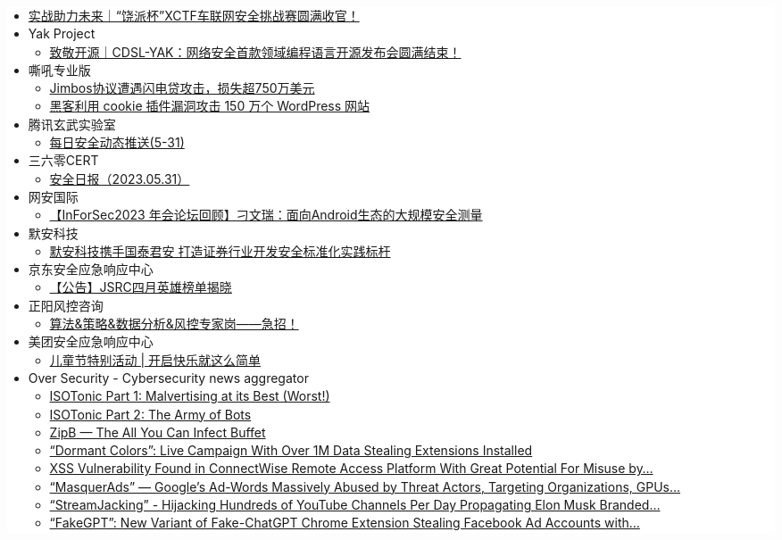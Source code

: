   - [实战助力未来｜“饶派杯”XCTF车联网安全挑战赛圆满收官！](https://mp.weixin.qq.com/s?__biz=MjM5NDU3MjExNw==&mid=2247513036&idx=1&sn=9c68d27dca2bfa465a24dd559240b5d5&chksm=a68741f691f0c8e0cd3c69f5d264c314ff986643ee7b61ae8fd9895af8a6f6ea7e547ad9e99a&scene=58&subscene=0#rd)
- Yak Project
  - [致敬开源｜CDSL-YAK：网络安全首款领域编程语言开源发布会圆满结束！](https://mp.weixin.qq.com/s?__biz=Mzk0MTM4NzIxMQ==&mid=2247496555&idx=1&sn=b10b1aba7842d8ad385b50a8132fe356&chksm=c2d18fcff5a606d9731ba0f2adbff609dd136383b4b9c7dc26536b1ca547ee2dbe84d4937d07&scene=58&subscene=0#rd)
- 嘶吼专业版
  - [Jimbos协议遭遇闪电贷攻击，损失超750万美元](https://mp.weixin.qq.com/s?__biz=MzI0MDY1MDU4MQ==&mid=2247562037&idx=1&sn=90bbfca38c041d4c544d492083ceb148&chksm=e914230fde63aa19bd6a888a6f200ea41107a71e3e1da2da4224e159bf009311207a6a427a03&scene=58&subscene=0#rd)
  - [黑客利用 cookie 插件漏洞攻击 150 万个 WordPress 网站](https://mp.weixin.qq.com/s?__biz=MzI0MDY1MDU4MQ==&mid=2247562037&idx=2&sn=cbff2f1a8d1ea48dcd6d4ce408081b48&chksm=e914230fde63aa19388cc20d596034a3bab48666991091698ad24e23fde212f7575eca757fae&scene=58&subscene=0#rd)
- 腾讯玄武实验室
  - [每日安全动态推送(5-31)](https://mp.weixin.qq.com/s?__biz=MzA5NDYyNDI0MA==&mid=2651958996&idx=1&sn=1a13c7c5f37ee01d78f1184f7548eb26&chksm=8baece4bbcd9475d98b1295839745fec214dafc88fc6f9f7cc40a53d31fdd3023527b662bc66&scene=58&subscene=0#rd)
- 三六零CERT
  - [安全日报（2023.05.31）](https://mp.weixin.qq.com/s?__biz=MzU5MjEzOTM3NA==&mid=2247492184&idx=1&sn=f7e8269579dfc04519b29fcb8d19cf8e&chksm=fe26e759c9516e4f71148dc0655a7b13a34cc2e97386f9555216115c3d3d87e227ba40a6ac43&scene=58&subscene=0#rd)
- 网安国际
  - [【InForSec2023 年会论坛回顾】刁文瑞：面向Android生态的大规模安全测量](https://mp.weixin.qq.com/s?__biz=MzA4ODYzMjU0NQ==&mid=2652313324&idx=1&sn=a4d9eba5542f274d2c68e9966fc8425d&chksm=8bc48b62bcb30274728b4a20b21adeb047b3bcf601c7e4788293fa1f71ed717263667a065011&scene=58&subscene=0#rd)
- 默安科技
  - [默安科技携手国泰君安 打造证券行业开发安全标准化实践标杆](https://mp.weixin.qq.com/s?__biz=MzIzODQxMjM2NQ==&mid=2247496395&idx=1&sn=6ed8490b6b05c7c84d5376f21d784243&chksm=e93b05e9de4c8cff28288b4d10bf730a80b8376f6b0ac4f5c4a33ddfa41f95ea81deb606b637&scene=58&subscene=0#rd)
- 京东安全应急响应中心
  - [【公告】JSRC四月英雄榜单揭晓](https://mp.weixin.qq.com/s?__biz=MjM5OTk2MTMxOQ==&mid=2727835758&idx=1&sn=4ad41818d039091c75658349b956a64a&chksm=8050afe6b72726f0eb71cad39d92ff6084a0c1822c35c742fdf96f3ad360150cecde2646dca2&scene=58&subscene=0#rd)
- 正阳风控咨询
  - [算法&策略&数据分析&风控专家岗——急招！](https://mp.weixin.qq.com/s?__biz=MzI1MzA3Mjg4Mg==&mid=2647831994&idx=1&sn=ff0d69c8333fc303fcec5df54cd8f5ec&chksm=f1fc1127c68b983186492b1e757a9af44f0b44aed7d94d4f82a5e4a60c750d798801a3116040&scene=58&subscene=0#rd)
- 美团安全应急响应中心
  - [儿童节特别活动 | 开启快乐就这么简单](https://mp.weixin.qq.com/s?__biz=MzI5MDc4MTM3Mg==&mid=2247491292&idx=1&sn=2198549b2dbcecd684282aa7752f5df3&chksm=ec1bff0fdb6c76191a74ae6a402e8d035a6f901ffc3e77b459fc42e1ed247b729b8d369899d0&scene=58&subscene=0#rd)
- Over Security - Cybersecurity news aggregator
  - [ISOTonic Part 1: Malvertising at its Best (Worst!)](https://medium.com/@guardiosecurity/isotonic-1-malvertising-at-its-best-worst-d679f1671b69)
  - [ISOTonic Part 2: The Army of Bots](https://medium.com/@guardiosecurity/isotonic-2-the-army-of-bots-2496af43b89a)
  - [ZipB — The All You Can Infect Buffet](https://medium.com/@guardiosecurity/zipb-the-all-you-can-infect-buffet-494aa8b805a0)
  - [“Dormant Colors”: Live Campaign With Over 1M Data Stealing Extensions Installed](https://medium.com/@guardiosecurity/dormant-colors-live-campaign-with-over-1m-data-stealing-extensions-installed-9a9a459b5849)
  - [XSS Vulnerability Found in ConnectWise Remote Access Platform With Great Potential For Misuse by…](https://medium.com/@guardiosecurity/xss-vulnerability-found-in-connectwise-remote-access-platform-with-great-potential-for-misuse-by-scammers-a0773da2aacf)
  - [“MasquerAds” — Google’s Ad-Words Massively Abused by Threat Actors, Targeting Organizations, GPUs…](https://medium.com/@guardiosecurity/masquerads-googles-ad-words-massively-abused-by-threat-actors-targeting-organizations-gpus-42ae73ee8a1e)
  - [“StreamJacking” - Hijacking Hundreds of YouTube Channels Per Day Propagating Elon Musk Branded…](https://medium.com/@guardiosecurity/streamjacking-hijacking-hundreds-of-youtube-channels-per-day-propagating-elon-musk-branded-730944bbbfe6)
  - [“FakeGPT”: New Variant of Fake-ChatGPT Chrome Extension Stealing Facebook Ad Accounts with…](https://medium.com/@guardiosecurity/fakegpt-new-variant-of-fake-chatgpt-chrome-extension-stealing-facebook-ad-accounts-with-4c9996a8f282)